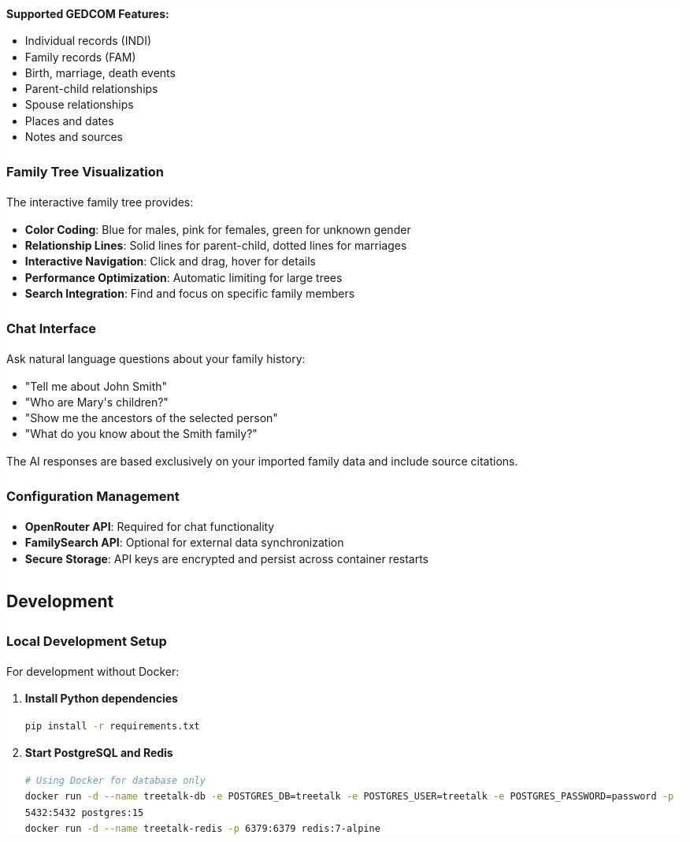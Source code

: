 **Supported GEDCOM Features:**
- Individual records (INDI)
- Family records (FAM) 
- Birth, marriage, death events
- Parent-child relationships
- Spouse relationships
- Places and dates
- Notes and sources

### Family Tree Visualization

The interactive family tree provides:

- **Color Coding**: Blue for males, pink for females, green for unknown gender
- **Relationship Lines**: Solid lines for parent-child, dotted lines for marriages  
- **Interactive Navigation**: Click and drag, hover for details
- **Performance Optimization**: Automatic limiting for large trees
- **Search Integration**: Find and focus on specific family members

### Chat Interface

Ask natural language questions about your family history:

- "Tell me about John Smith"
- "Who are Mary's children?"
- "Show me the ancestors of the selected person"
- "What do you know about the Smith family?"

The AI responses are based exclusively on your imported family data and include source citations.

### Configuration Management

- **OpenRouter API**: Required for chat functionality
- **FamilySearch API**: Optional for external data synchronization
- **Secure Storage**: API keys are encrypted and persist across container restarts

## Development

### Local Development Setup

For development without Docker:

1. **Install Python dependencies**
   ```bash
   pip install -r requirements.txt
   ```

2. **Start PostgreSQL and Redis**
   ```bash
   # Using Docker for database only
   docker run -d --name treetalk-db -e POSTGRES_DB=treetalk -e POSTGRES_USER=treetalk -e POSTGRES_PASSWORD=password -p 5432:5432 postgres:15
   docker run -d --name treetalk-redis -p 6379:6379 redis:7-alpine
   ```

